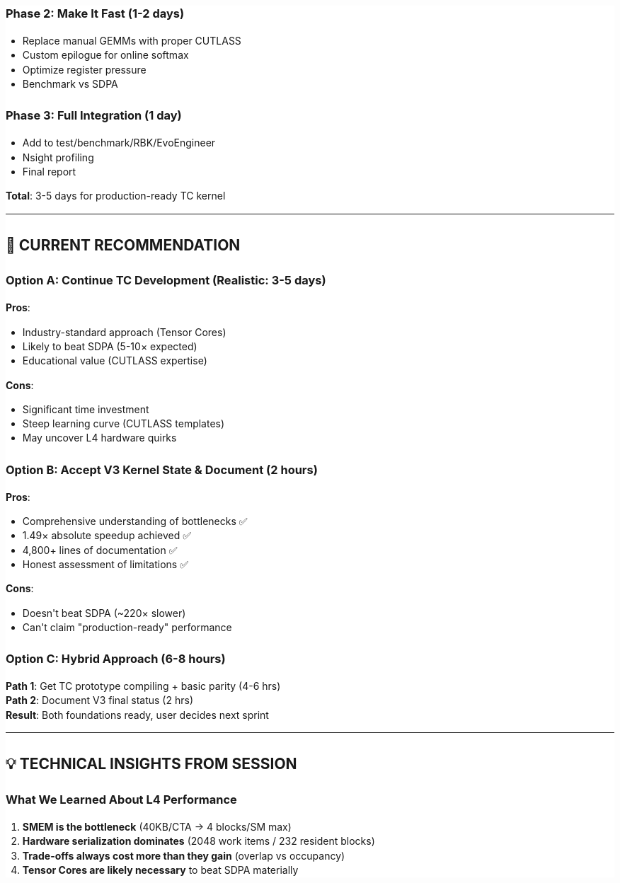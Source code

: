 ### Phase 2: Make It Fast (1-2 days)
- Replace manual GEMMs with proper CUTLASS
- Custom epilogue for online softmax
- Optimize register pressure
- Benchmark vs SDPA

### Phase 3: Full Integration (1 day)
- Add to test/benchmark/RBK/EvoEngineer
- Nsight profiling
- Final report

**Total**: 3-5 days for production-ready TC kernel

---

## 🎯 **CURRENT RECOMMENDATION**

### Option A: Continue TC Development (Realistic: 3-5 days)
**Pros**:
- Industry-standard approach (Tensor Cores)
- Likely to beat SDPA (5-10× expected)
- Educational value (CUTLASS expertise)

**Cons**:
- Significant time investment
- Steep learning curve (CUTLASS templates)
- May uncover L4 hardware quirks

### Option B: Accept V3 Kernel State & Document (2 hours)
**Pros**:
- Comprehensive understanding of bottlenecks ✅
- 1.49× absolute speedup achieved ✅
- 4,800+ lines of documentation ✅
- Honest assessment of limitations ✅

**Cons**:
- Doesn't beat SDPA (~220× slower)
- Can't claim "production-ready" performance

### Option C: Hybrid Approach (6-8 hours)
**Path 1**: Get TC prototype compiling + basic parity (4-6 hrs)  
**Path 2**: Document V3 final status (2 hrs)  
**Result**: Both foundations ready, user decides next sprint

---

## 💡 **TECHNICAL INSIGHTS FROM SESSION**

### What We Learned About L4 Performance
1. **SMEM is the bottleneck** (40KB/CTA → 4 blocks/SM max)
2. **Hardware serialization dominates** (2048 work items / 232 resident blocks)
3. **Trade-offs always cost more than they gain** (overlap vs occupancy)
4. **Tensor Cores are likely necessary** to beat SDPA materially
